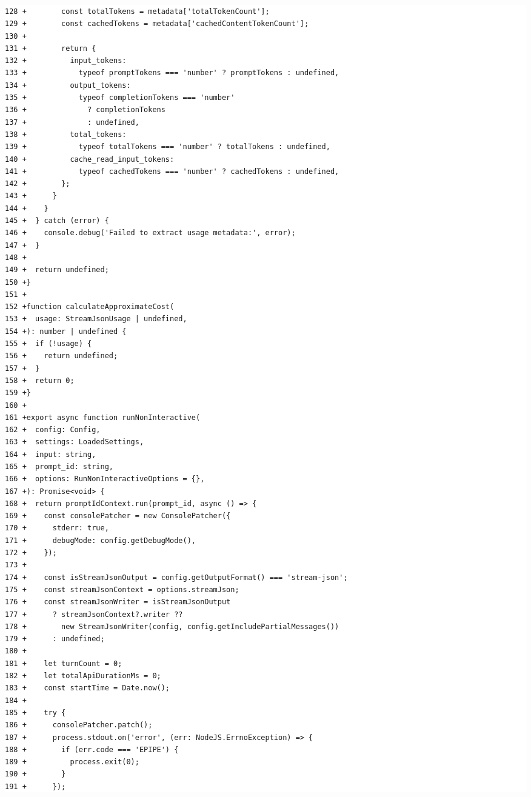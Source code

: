     128 +        const totalTokens = metadata['totalTokenCount'];
    129 +        const cachedTokens = metadata['cachedContentTokenCount'];
    130 +
    131 +        return {
    132 +          input_tokens:
    133 +            typeof promptTokens === 'number' ? promptTokens : undefined,
    134 +          output_tokens:
    135 +            typeof completionTokens === 'number'
    136 +              ? completionTokens
    137 +              : undefined,
    138 +          total_tokens:
    139 +            typeof totalTokens === 'number' ? totalTokens : undefined,
    140 +          cache_read_input_tokens:
    141 +            typeof cachedTokens === 'number' ? cachedTokens : undefined,
    142 +        };
    143 +      }
    144 +    }
    145 +  } catch (error) {
    146 +    console.debug('Failed to extract usage metadata:', error);
    147 +  }
    148 +
    149 +  return undefined;
    150 +}
    151 +
    152 +function calculateApproximateCost(
    153 +  usage: StreamJsonUsage | undefined,
    154 +): number | undefined {
    155 +  if (!usage) {
    156 +    return undefined;
    157 +  }
    158 +  return 0;
    159 +}
    160 +
    161 +export async function runNonInteractive(
    162 +  config: Config,
    163 +  settings: LoadedSettings,
    164 +  input: string,
    165 +  prompt_id: string,
    166 +  options: RunNonInteractiveOptions = {},
    167 +): Promise<void> {
    168 +  return promptIdContext.run(prompt_id, async () => {
    169 +    const consolePatcher = new ConsolePatcher({
    170 +      stderr: true,
    171 +      debugMode: config.getDebugMode(),
    172 +    });
    173 +
    174 +    const isStreamJsonOutput = config.getOutputFormat() === 'stream-json';
    175 +    const streamJsonContext = options.streamJson;
    176 +    const streamJsonWriter = isStreamJsonOutput
    177 +      ? streamJsonContext?.writer ??
    178 +        new StreamJsonWriter(config, config.getIncludePartialMessages())
    179 +      : undefined;
    180 +
    181 +    let turnCount = 0;
    182 +    let totalApiDurationMs = 0;
    183 +    const startTime = Date.now();
    184 +
    185 +    try {
    186 +      consolePatcher.patch();
    187 +      process.stdout.on('error', (err: NodeJS.ErrnoException) => {
    188 +        if (err.code === 'EPIPE') {
    189 +          process.exit(0);
    190 +        }
    191 +      });